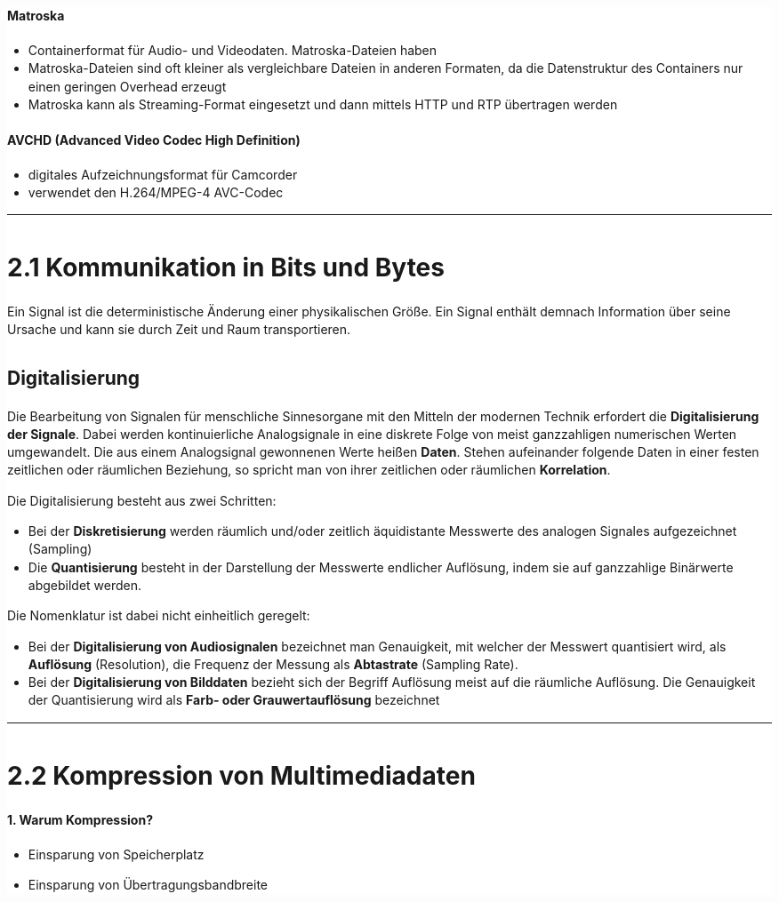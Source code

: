 #### Matroska

- Containerformat für Audio- und Videodaten. Matroska-Dateien haben
- Matroska-Dateien sind oft kleiner als vergleichbare Dateien in anderen Formaten, da die Datenstruktur des Containers nur einen geringen Overhead erzeugt
- Matroska kann als Streaming-Format eingesetzt und dann mittels HTTP und RTP übertragen werden

#### AVCHD (Advanced Video Codec High Definition)

- digitales Aufzeichnungsformat für Camcorder
- verwendet den H.264/MPEG-4 AVC-Codec

<hr>

# 2.1 Kommunikation in Bits und Bytes

Ein Signal ist die deterministische Änderung einer physikalischen Größe. Ein Signal enthält demnach Information über seine Ursache und kann sie durch Zeit und Raum transportieren.

## Digitalisierung 

Die Bearbeitung von Signalen für menschliche Sinnesorgane mit den Mitteln der modernen Technik erfordert die **Digitalisierung der Signale**. Dabei werden kontinuierliche Analogsignale in eine diskrete Folge von meist ganzzahligen numerischen Werten umgewandelt. Die aus einem Analogsignal gewonnenen Werte heißen **Daten**. Stehen aufeinander folgende Daten in einer festen zeitlichen oder räumlichen Beziehung, so spricht man von ihrer zeitlichen oder räumlichen **Korrelation**.

Die Digitalisierung besteht aus zwei Schritten:

- Bei der **Diskretisierung** werden räumlich und/oder zeitlich äquidistante Messwerte des analogen Signales aufgezeichnet (Sampling)
- Die **Quantisierung** besteht in der Darstellung der Messwerte endlicher Auflösung,
  indem sie auf ganzzahlige Binärwerte abgebildet werden.

Die Nomenklatur ist dabei nicht einheitlich geregelt: 

- Bei der **Digitalisierung von Audiosignalen** bezeichnet man Genauigkeit, mit welcher
  der Messwert quantisiert wird, als **Auflösung** (Resolution), die Frequenz der Messung
  als **Abtastrate** (Sampling Rate).
- Bei der **Digitalisierung von Bilddaten** bezieht sich der Begriff Auflösung meist auf die
  räumliche Auflösung. Die Genauigkeit der Quantisierung wird als **Farb- oder Grauwertauflösung** bezeichnet

<hr>

# 2.2 Kompression von Multimediadaten

#### 1. Warum Kompression?

- Einsparung von Speicherplatz

- Einsparung von Übertragungsbandbreite

  